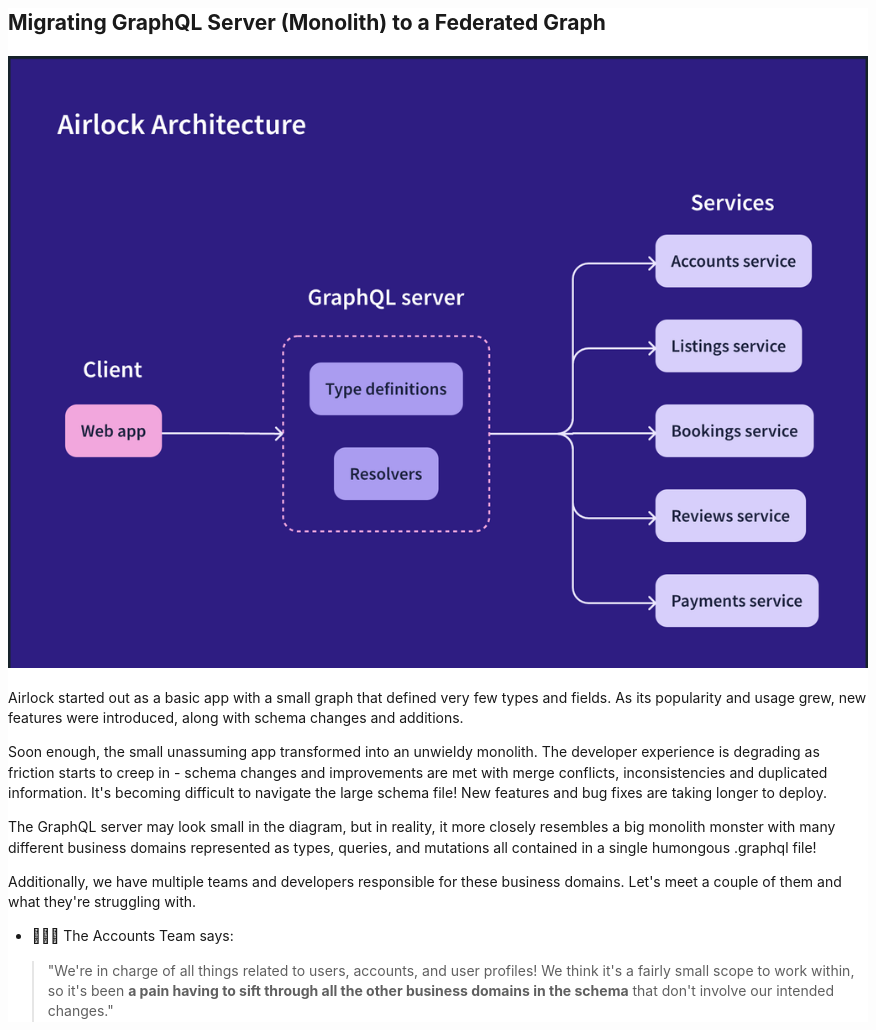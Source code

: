 ## Migrating GraphQL Server (Monolith) to a Federated Graph

![](<./screenshots/airlock-architecture-(monolith-graphql).png>)

Airlock started out as a basic app with a small graph that defined very few types and fields. As its popularity and usage grew, new features were introduced, along with schema changes and additions.

Soon enough, the small unassuming app transformed into an unwieldy monolith. The developer experience is degrading as friction starts to creep in - schema changes and improvements are met with merge conflicts, inconsistencies and duplicated information. It's becoming difficult to navigate the large schema file! New features and bug fixes are taking longer to deploy.

The GraphQL server may look small in the diagram, but in reality, it more closely resembles a big monolith monster with many different business domains represented as types, queries, and mutations all contained in a single humongous .graphql file!

Additionally, we have multiple teams and developers responsible for these business domains. Let's meet a couple of them and what they're struggling with.

- 👩🏽‍🚀 The Accounts Team says:

> "We're in charge of all things related to users, accounts, and user profiles! We think it's a fairly small scope to work within, so it's been **a pain having to sift through all the other business domains in the schema** that don't involve our intended changes."
